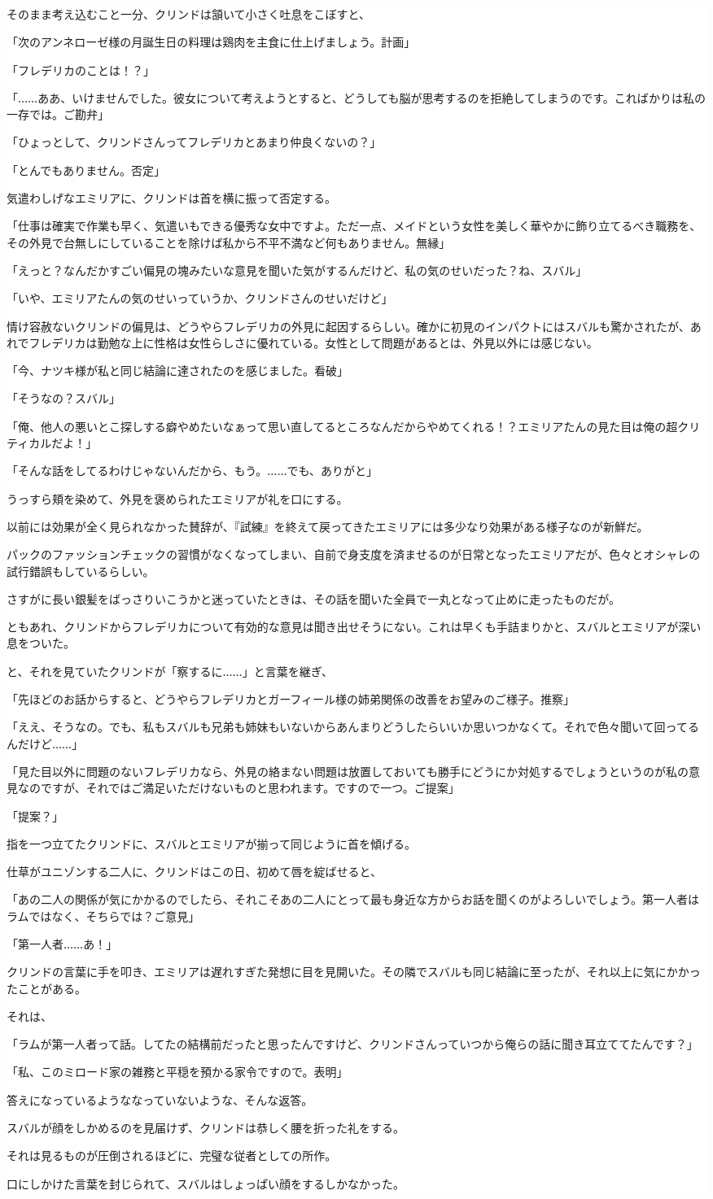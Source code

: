 そのまま考え込むこと一分、クリンドは頷いて小さく吐息をこぼすと、

「次のアンネローゼ様の月誕生日の料理は鶏肉を主食に仕上げましょう。計画」

「フレデリカのことは！？」

「……ああ、いけませんでした。彼女について考えようとすると、どうしても脳が思考するのを拒絶してしまうのです。こればかりは私の一存では。ご勘弁」

「ひょっとして、クリンドさんってフレデリカとあまり仲良くないの？」

「とんでもありません。否定」

気遣わしげなエミリアに、クリンドは首を横に振って否定する。

「仕事は確実で作業も早く、気遣いもできる優秀な女中ですよ。ただ一点、メイドという女性を美しく華やかに飾り立てるべき職務を、その外見で台無しにしていることを除けば私から不平不満など何もありません。無縁」

「えっと？なんだかすごい偏見の塊みたいな意見を聞いた気がするんだけど、私の気のせいだった？ね、スバル」

「いや、エミリアたんの気のせいっていうか、クリンドさんのせいだけど」

情け容赦ないクリンドの偏見は、どうやらフレデリカの外見に起因するらしい。確かに初見のインパクトにはスバルも驚かされたが、あれでフレデリカは勤勉な上に性格は女性らしさに優れている。女性として問題があるとは、外見以外には感じない。

「今、ナツキ様が私と同じ結論に達されたのを感じました。看破」

「そうなの？スバル」

「俺、他人の悪いとこ探しする癖やめたいなぁって思い直してるところなんだからやめてくれる！？エミリアたんの見た目は俺の超クリティカルだよ！」

「そんな話をしてるわけじゃないんだから、もう。……でも、ありがと」

うっすら頬を染めて、外見を褒められたエミリアが礼を口にする。

以前には効果が全く見られなかった賛辞が、『試練』を終えて戻ってきたエミリアには多少なり効果がある様子なのが新鮮だ。

パックのファッションチェックの習慣がなくなってしまい、自前で身支度を済ませるのが日常となったエミリアだが、色々とオシャレの試行錯誤もしているらしい。

さすがに長い銀髪をばっさりいこうかと迷っていたときは、その話を聞いた全員で一丸となって止めに走ったものだが。

ともあれ、クリンドからフレデリカについて有効的な意見は聞き出せそうにない。これは早くも手詰まりかと、スバルとエミリアが深い息をついた。

と、それを見ていたクリンドが「察するに……」と言葉を継ぎ、

「先ほどのお話からすると、どうやらフレデリカとガーフィール様の姉弟関係の改善をお望みのご様子。推察」

「ええ、そうなの。でも、私もスバルも兄弟も姉妹もいないからあんまりどうしたらいいか思いつかなくて。それで色々聞いて回ってるんだけど……」

「見た目以外に問題のないフレデリカなら、外見の絡まない問題は放置しておいても勝手にどうにか対処するでしょうというのが私の意見なのですが、それではご満足いただけないものと思われます。ですので一つ。ご提案」

「提案？」

指を一つ立てたクリンドに、スバルとエミリアが揃って同じように首を傾げる。

仕草がユニゾンする二人に、クリンドはこの日、初めて唇を綻ばせると、

「あの二人の関係が気にかかるのでしたら、それこそあの二人にとって最も身近な方からお話を聞くのがよろしいでしょう。第一人者はラムではなく、そちらでは？ご意見」

「第一人者……あ！」

クリンドの言葉に手を叩き、エミリアは遅れすぎた発想に目を見開いた。その隣でスバルも同じ結論に至ったが、それ以上に気にかかったことがある。

それは、

「ラムが第一人者って話。してたの結構前だったと思ったんですけど、クリンドさんっていつから俺らの話に聞き耳立ててたんです？」

「私、このミロード家の雑務と平穏を預かる家令ですので。表明」

答えになっているようななっていないような、そんな返答。

スバルが顔をしかめるのを見届けず、クリンドは恭しく腰を折った礼をする。

それは見るものが圧倒されるほどに、完璧な従者としての所作。

口にしかけた言葉を封じられて、スバルはしょっぱい顔をするしかなかった。

